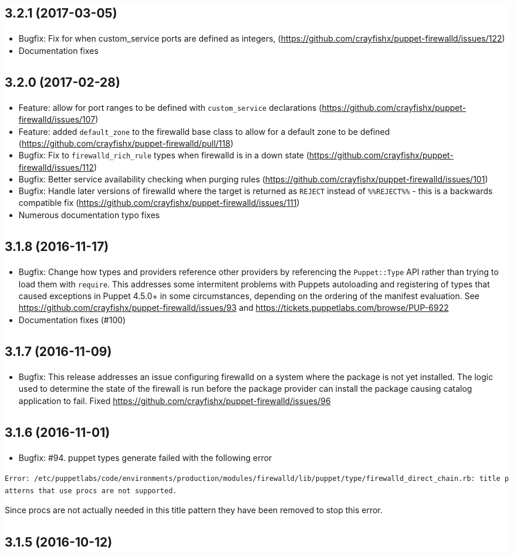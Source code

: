 ## 3.2.1 (2017-03-05)

* Bugfix: Fix for when custom_service ports are defined as integers, (https://github.com/crayfishx/puppet-firewalld/issues/122)
* Documentation fixes

## 3.2.0 (2017-02-28)

* Feature: allow for port ranges to be defined with `custom_service` declarations (https://github.com/crayfishx/puppet-firewalld/issues/107)
* Feature: added `default_zone` to the firewalld base class to allow for a default zone to be defined (https://github.com/crayfishx/puppet-firewalld/pull/118)
* Bugfix: Fix to `firewalld_rich_rule` types when firewalld is in a down state (https://github.com/crayfishx/puppet-firewalld/issues/112)
* Bugfix: Better service  availability checking when purging rules (https://github.com/crayfishx/puppet-firewalld/issues/101)
* Bugfix: Handle later versions of firewalld where the target is returned as `REJECT` instead of `%%REJECT%%` - this is a backwards compatible fix (https://github.com/crayfishx/puppet-firewalld/issues/111)
* Numerous documentation typo fixes

## 3.1.8 (2016-11-17)

* Bugfix: Change how types and providers reference other providers by referencing the `Puppet::Type` API rather than trying to load them with `require`.  This addresses some intermitent problems with Puppets autoloading and registering of types that caused exceptions in Puppet 4.5.0+ in some circumstances, depending on the ordering of the manifest evaluation.  See https://github.com/crayfishx/puppet-firewalld/issues/93 and https://tickets.puppetlabs.com/browse/PUP-6922
* Documentation fixes (#100)

## 3.1.7 (2016-11-09)

* Bugfix: This release addresses an issue configuring firewalld on a system where the package is not yet installed.  The logic used to determine the state of the firewall is run before the package provider can install the package causing catalog application to fail. Fixed https://github.com/crayfishx/puppet-firewalld/issues/96

## 3.1.6 (2016-11-01)

* Bugfix: #94.  puppet types generate failed with the following error

```
Error: /etc/puppetlabs/code/environments/production/modules/firewalld/lib/puppet/type/firewalld_direct_chain.rb: title patterns that use procs are not supported.
```

Since procs are not actually needed in this title pattern they have been removed to stop this error.

## 3.1.5 (2016-10-12)
